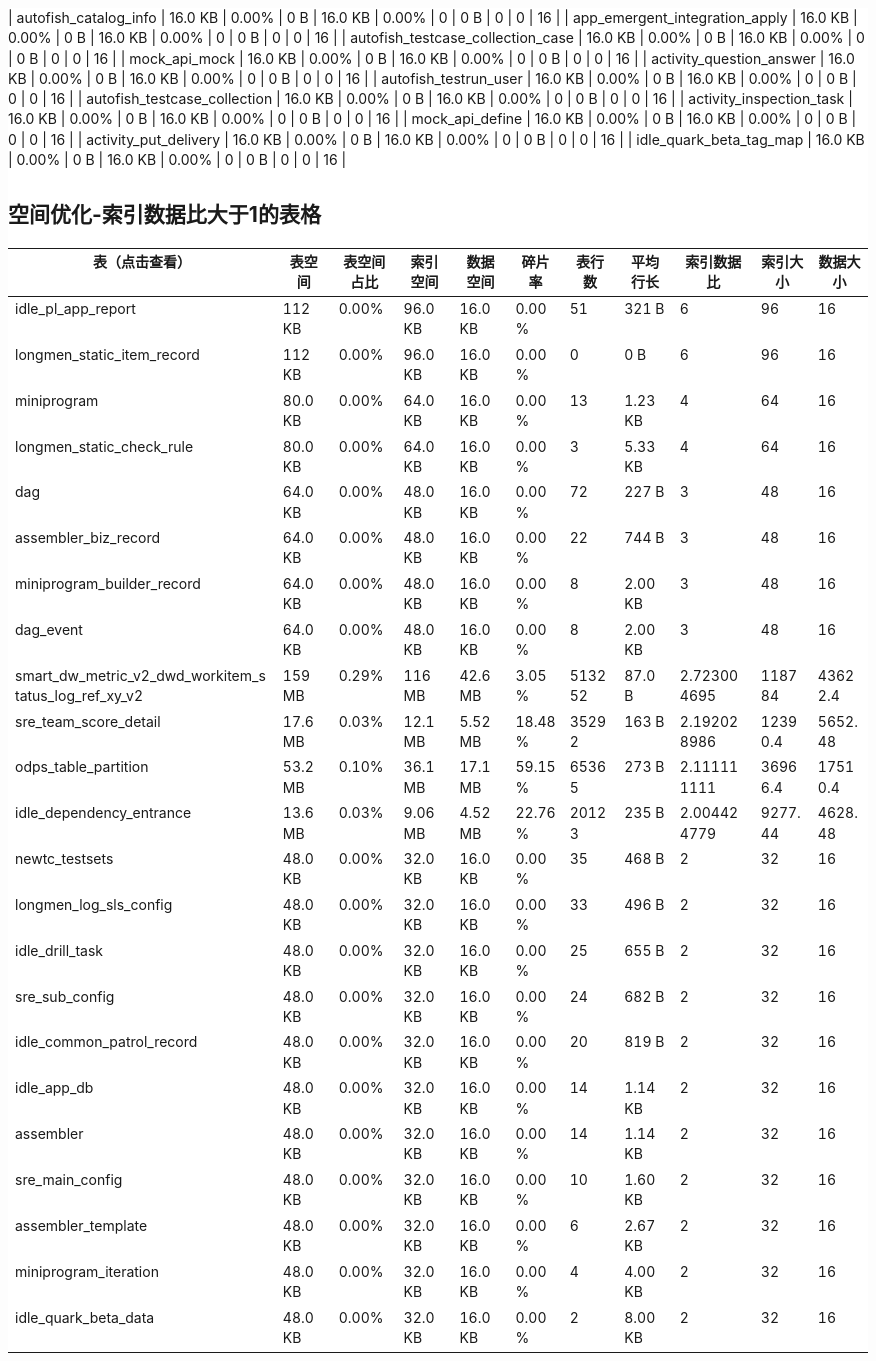 | autofish_catalog_info | 16.0 KB | 0.00% | 0 B | 16.0 KB | 0.00% | 0 | 0 B | 0 | 0 | 16 |
| app_emergent_integration_apply | 16.0 KB | 0.00% | 0 B | 16.0 KB | 0.00% | 0 | 0 B | 0 | 0 | 16 |
| autofish_testcase_collection_case | 16.0 KB | 0.00% | 0 B | 16.0 KB | 0.00% | 0 | 0 B | 0 | 0 | 16 |
| mock_api_mock | 16.0 KB | 0.00% | 0 B | 16.0 KB | 0.00% | 0 | 0 B | 0 | 0 | 16 |
| activity_question_answer | 16.0 KB | 0.00% | 0 B | 16.0 KB | 0.00% | 0 | 0 B | 0 | 0 | 16 |
| autofish_testrun_user | 16.0 KB | 0.00% | 0 B | 16.0 KB | 0.00% | 0 | 0 B | 0 | 0 | 16 |
| autofish_testcase_collection | 16.0 KB | 0.00% | 0 B | 16.0 KB | 0.00% | 0 | 0 B | 0 | 0 | 16 |
| activity_inspection_task | 16.0 KB | 0.00% | 0 B | 16.0 KB | 0.00% | 0 | 0 B | 0 | 0 | 16 |
| mock_api_define | 16.0 KB | 0.00% | 0 B | 16.0 KB | 0.00% | 0 | 0 B | 0 | 0 | 16 |
| activity_put_delivery | 16.0 KB | 0.00% | 0 B | 16.0 KB | 0.00% | 0 | 0 B | 0 | 0 | 16 |
| idle_quark_beta_tag_map | 16.0 KB | 0.00% | 0 B | 16.0 KB | 0.00% | 0 | 0 B | 0 | 0 | 16 |

## 空间优化-索引数据比大于1的表格
| 表（点击查看） | 表空间 | 表空间占比 | 索引空间 | 数据空间 | 碎片率 | 表行数 | 平均行长 | 索引数据比 | 索引大小 | 数据大小 |
| --- | --- | --- | --- | --- | --- | --- | --- | --- | --- | --- |
| idle_pl_app_report | 112 KB | 0.00% | 96.0 KB | 16.0 KB | 0.00% | 51 | 321 B | 6 | 96 | 16 |
| longmen_static_item_record | 112 KB | 0.00% | 96.0 KB | 16.0 KB | 0.00% | 0 | 0 B | 6 | 96 | 16 |
| miniprogram | 80.0 KB | 0.00% | 64.0 KB | 16.0 KB | 0.00% | 13 | 1.23 KB | 4 | 64 | 16 |
| longmen_static_check_rule | 80.0 KB | 0.00% | 64.0 KB | 16.0 KB | 0.00% | 3 | 5.33 KB | 4 | 64 | 16 |
| dag | 64.0 KB | 0.00% | 48.0 KB | 16.0 KB | 0.00% | 72 | 227 B | 3 | 48 | 16 |
| assembler_biz_record | 64.0 KB | 0.00% | 48.0 KB | 16.0 KB | 0.00% | 22 | 744 B | 3 | 48 | 16 |
| miniprogram_builder_record | 64.0 KB | 0.00% | 48.0 KB | 16.0 KB | 0.00% | 8 | 2.00 KB | 3 | 48 | 16 |
| dag_event | 64.0 KB | 0.00% | 48.0 KB | 16.0 KB | 0.00% | 8 | 2.00 KB | 3 | 48 | 16 |
| smart_dw_metric_v2_dwd_workitem_status_log_ref_xy_v2 | 159 MB | 0.29% | 116 MB | 42.6 MB | 3.05% | 513252 | 87.0 B | 2.723004695 | 118784 | 43622.4 |
| sre_team_score_detail | 17.6 MB | 0.03% | 12.1 MB | 5.52 MB | 18.48% | 35292 | 163 B | 2.192028986 | 12390.4 | 5652.48 |
| odps_table_partition | 53.2 MB | 0.10% | 36.1 MB | 17.1 MB | 59.15% | 65365 | 273 B | 2.111111111 | 36966.4 | 17510.4 |
| idle_dependency_entrance | 13.6 MB | 0.03% | 9.06 MB | 4.52 MB | 22.76% | 20123 | 235 B | 2.004424779 | 9277.44 | 4628.48 |
| newtc_testsets | 48.0 KB | 0.00% | 32.0 KB | 16.0 KB | 0.00% | 35 | 468 B | 2 | 32 | 16 |
| longmen_log_sls_config | 48.0 KB | 0.00% | 32.0 KB | 16.0 KB | 0.00% | 33 | 496 B | 2 | 32 | 16 |
| idle_drill_task | 48.0 KB | 0.00% | 32.0 KB | 16.0 KB | 0.00% | 25 | 655 B | 2 | 32 | 16 |
| sre_sub_config | 48.0 KB | 0.00% | 32.0 KB | 16.0 KB | 0.00% | 24 | 682 B | 2 | 32 | 16 |
| idle_common_patrol_record | 48.0 KB | 0.00% | 32.0 KB | 16.0 KB | 0.00% | 20 | 819 B | 2 | 32 | 16 |
| idle_app_db | 48.0 KB | 0.00% | 32.0 KB | 16.0 KB | 0.00% | 14 | 1.14 KB | 2 | 32 | 16 |
| assembler | 48.0 KB | 0.00% | 32.0 KB | 16.0 KB | 0.00% | 14 | 1.14 KB | 2 | 32 | 16 |
| sre_main_config | 48.0 KB | 0.00% | 32.0 KB | 16.0 KB | 0.00% | 10 | 1.60 KB | 2 | 32 | 16 |
| assembler_template | 48.0 KB | 0.00% | 32.0 KB | 16.0 KB | 0.00% | 6 | 2.67 KB | 2 | 32 | 16 |
| miniprogram_iteration | 48.0 KB | 0.00% | 32.0 KB | 16.0 KB | 0.00% | 4 | 4.00 KB | 2 | 32 | 16 |
| idle_quark_beta_data | 48.0 KB | 0.00% | 32.0 KB | 16.0 KB | 0.00% | 2 | 8.00 KB | 2 | 32 | 16 |